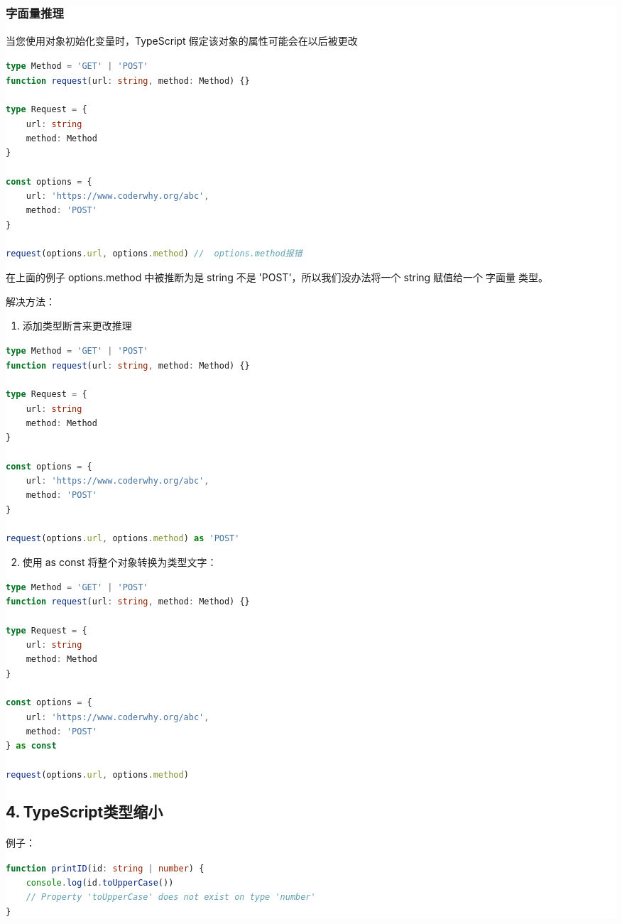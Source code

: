 ```ts
```
### 字面量推理
当您使用对象初始化变量时，TypeScript 假定该对象的属性可能会在以后被更改
```ts
type Method = 'GET' | 'POST'
function request(url: string, method: Method) {}

type Request = {
    url: string
    method: Method
}

const options = {
    url: 'https://www.coderwhy.org/abc',
    method: 'POST'
}

request(options.url, options.method) //  options.method报错
```
在上面的例子 options.method 中被推断为是 string 不是 'POST'，所以我们没办法将一个 string 赋值给一个 字面量 类型。

解决方法：
1. 添加类型断言来更改推理
```ts
type Method = 'GET' | 'POST'
function request(url: string, method: Method) {}

type Request = {
    url: string
    method: Method
}

const options = {
    url: 'https://www.coderwhy.org/abc',
    method: 'POST'
}

request(options.url, options.method) as 'POST'
```
2. 使用 as const 将整个对象转换为类型文字：
```ts
type Method = 'GET' | 'POST'
function request(url: string, method: Method) {}

type Request = {
    url: string
    method: Method
}

const options = {
    url: 'https://www.coderwhy.org/abc',
    method: 'POST'
} as const

request(options.url, options.method)
```
## 4. TypeScript类型缩小
例子：
```ts
function printID(id: string | number) {
    console.log(id.toUpperCase())
    // Property 'toUpperCase' does not exist on type 'number'
}
```